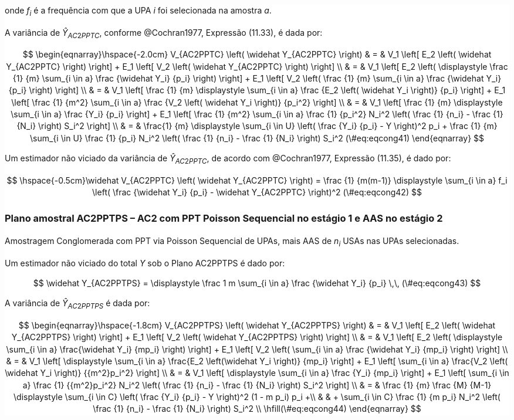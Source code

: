 onde $f_i$ é a frequência com que a UPA $i$ foi selecionada na amostra $a$. 

A variância de $\widehat Y_{AC2PPTC}$, conforme @Cochran1977, Expressão (11.33), é dada por: 


$$
\begin{eqnarray}\hspace{-2.0cm}
V_{AC2PPTC} \left( \widehat Y_{AC2PPTC} \right) & = & V_1 \left[ E_2 \left( \widehat Y_{AC2PPTC} \right) \right] + E_1 \left[ V_2 \left( \widehat Y_{AC2PPTC} \right) \right] \\
& = & V_1 \left[ E_2 \left( \displaystyle \frac {1} {m} \sum_{i \in a} \frac {\widehat Y_i} {p_i} \right) \right] + E_1 \left[ V_2 \left( \frac {1} {m} \sum_{i \in a} \frac {\widehat Y_i} {p_i} \right) \right] \\
& = & V_1 \left[ \frac {1} {m} \displaystyle \sum_{i \in a} \frac {E_2 \left( \widehat Y_i \right)} {p_i} \right] + E_1 \left[ \frac {1} {m^2} \sum_{i \in a} \frac {V_2 \left( \widehat Y_i \right)} {p_i^2} \right] \\
& = & V_1 \left[ \frac {1} {m} \displaystyle \sum_{i \in a} \frac {Y_i} {p_i} \right] + E_1 \left[ \frac {1} {m^2} \sum_{i \in a} \frac {1} {p_i^2} N_i^2 \left( \frac {1} {n_i} - \frac {1} {N_i} \right) S_i^2 \right] \\
& = & \frac{1} {m} \displaystyle \sum_{i \in U} \left( \frac {Y_i} {p_i} - Y \right)^2 p_i + \frac {1} {m} \sum_{i \in U} \frac {1} {p_i} N_i^2 \left( \frac {1} {n_i} - \frac {1} {N_i} \right) S_i^2 (\#eq:eqcong41) 
\end{eqnarray}
$$

Um estimador não viciado da variância de $\widehat Y_{AC2PPTC}$, de acordo com @Cochran1977, Expressão (11.35), é dado por: 
 
$$
\hspace{-0.5cm}\widehat V_{AC2PPTC} \left( \widehat Y_{AC2PPTC} \right) = \frac {1} {m(m-1)} \displaystyle \sum_{i \in a} f_i \left( \frac {\widehat Y_i} {p_i} - \widehat Y_{AC2PPTC} \right)^2 (\#eq:eqcong42) 
$$

### Plano amostral AC2PPTPS – AC2 com PPT Poisson Sequencial no estágio 1 e AAS no estágio 2

Amostragem Conglomerada com PPT via Poisson Sequencial de UPAs, mais AAS de $n_i$ USAs nas UPAs selecionadas.

Um estimador não viciado do total $Y$ sob o Plano AC2PPTPS é dado por: 

$$ 
\widehat Y_{AC2PPTPS} = \displaystyle \frac 1 m \sum_{i \in a} \frac {\widehat Y_i} {p_i} \,\, (\#eq:eqcong43) 
$$

A variância de $\widehat Y_{AC2PPTPS}$ é dada por: 

$$
\begin{eqnarray}\hspace{-1.8cm}
V_{AC2PPTPS} \left( \widehat Y_{AC2PPTPS} \right) & = & V_1 \left[ E_2 \left( \widehat Y_{AC2PPTPS} \right) \right] + E_1 \left[ V_2 \left( \widehat Y_{AC2PPTPS} \right) \right] \\ 
& = & V_1 \left[ E_2 \left( \displaystyle \sum_{i \in a} \frac{\widehat Y_i} {mp_i} \right) \right] + E_1 \left[ V_2 \left( \sum_{i \in a} \frac {\widehat Y_i} {mp_i} \right) \right] \\
& = & V_1 \left[ \displaystyle \sum_{i \in a} \frac{E_2 \left(\widehat Y_i \right)} {mp_i} \right] + E_1 \left[ \sum_{i \in a} \frac{V_2 \left( \widehat Y_i \right)} {{m^2}p_i^2} \right] \\
& = & V_1 \left[ \displaystyle \sum_{i \in a} \frac {Y_i} {mp_i} \right] + E_1 \left[ \sum_{i \in a} \frac {1} {{m^2}p_i^2} N_i^2 \left( \frac {1} {n_i} - \frac {1} {N_i} \right) S_i^2 \right] \\
& = & \frac {1} {m} \frac {M} {M-1} \displaystyle \sum_{i \in C} \left( \frac {Y_i} {p_i} - Y \right)^2 (1 - m p_i) p_i +\\ 
& & + \sum_{i \in C} \frac {1} {m p_i} N_i^2 \left( \frac {1} {n_i} - \frac {1} {N_i} \right) S_i^2 \\
\hfill(\#eq:eqcong44) 
\end{eqnarray}
$$ 
